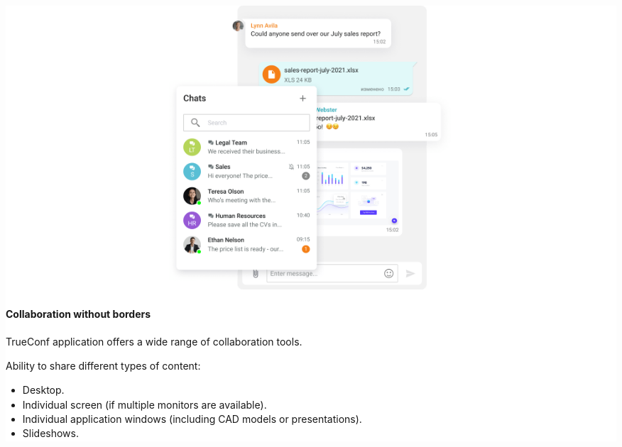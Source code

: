 <p align="center"><img src="./images/chats.png" height="400px"></p>

#### Collaboration without borders

TrueConf application offers a wide range of collaboration tools. 

Ability to share different types of content: 

* Desktop.
* Individual screen (if multiple monitors are available).
* Individual application windows (including CAD models or presentations).
* Slideshows.
